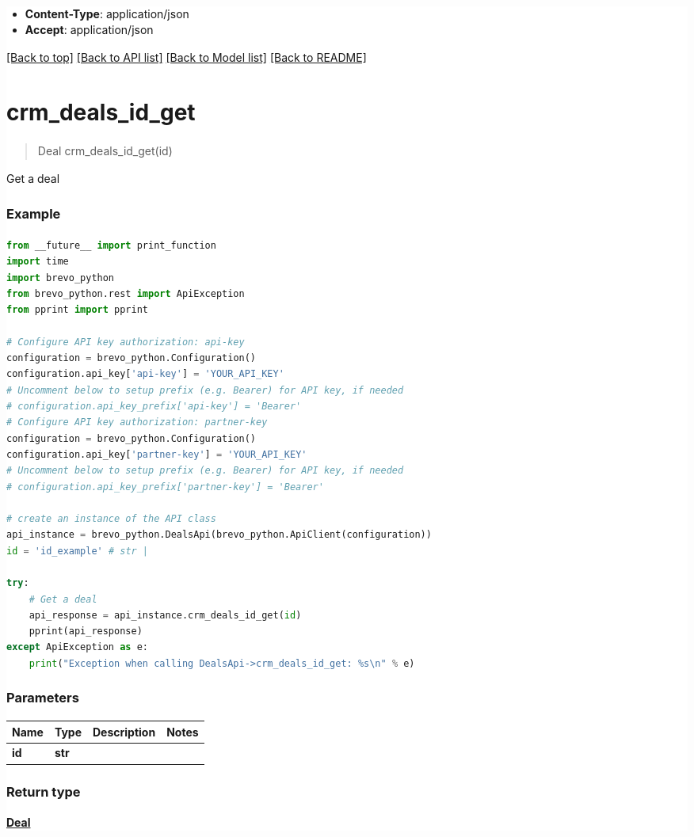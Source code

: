  - **Content-Type**: application/json
 - **Accept**: application/json

[[Back to top]](#) [[Back to API list]](../README.md#documentation-for-api-endpoints) [[Back to Model list]](../README.md#documentation-for-models) [[Back to README]](../README.md)

# **crm_deals_id_get**
> Deal crm_deals_id_get(id)

Get a deal

### Example
```python
from __future__ import print_function
import time
import brevo_python
from brevo_python.rest import ApiException
from pprint import pprint

# Configure API key authorization: api-key
configuration = brevo_python.Configuration()
configuration.api_key['api-key'] = 'YOUR_API_KEY'
# Uncomment below to setup prefix (e.g. Bearer) for API key, if needed
# configuration.api_key_prefix['api-key'] = 'Bearer'
# Configure API key authorization: partner-key
configuration = brevo_python.Configuration()
configuration.api_key['partner-key'] = 'YOUR_API_KEY'
# Uncomment below to setup prefix (e.g. Bearer) for API key, if needed
# configuration.api_key_prefix['partner-key'] = 'Bearer'

# create an instance of the API class
api_instance = brevo_python.DealsApi(brevo_python.ApiClient(configuration))
id = 'id_example' # str | 

try:
    # Get a deal
    api_response = api_instance.crm_deals_id_get(id)
    pprint(api_response)
except ApiException as e:
    print("Exception when calling DealsApi->crm_deals_id_get: %s\n" % e)
```

### Parameters

Name | Type | Description  | Notes
------------- | ------------- | ------------- | -------------
 **id** | **str**|  | 

### Return type

[**Deal**](Deal.md)
